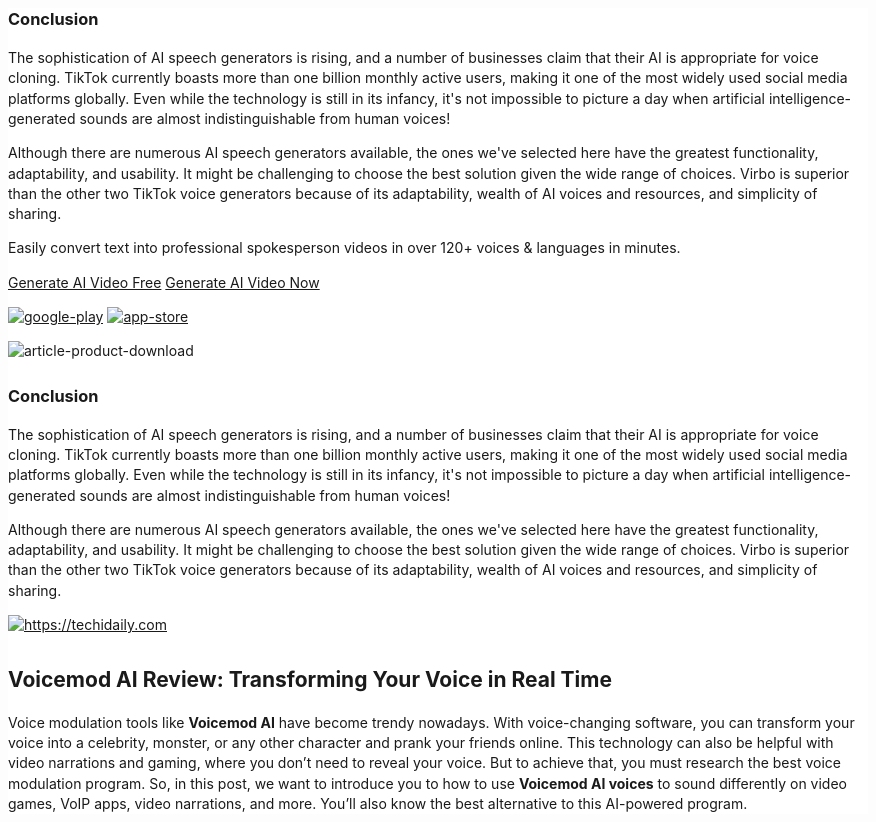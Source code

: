 ### Conclusion

The sophistication of AI speech generators is rising, and a number of businesses claim that their AI is appropriate for voice cloning. TikTok currently boasts more than one billion monthly active users, making it one of the most widely used social media platforms globally. Even while the technology is still in its infancy, it's not impossible to picture a day when artificial intelligence-generated sounds are almost indistinguishable from human voices!

Although there are numerous AI speech generators available, the ones we've selected here have the greatest functionality, adaptability, and usability. It might be challenging to choose the best solution given the wide range of choices. Virbo is superior than the other two TikTok voice generators because of its adaptability, wealth of AI voices and resources, and simplicity of sharing.

Easily convert text into professional spokesperson videos in over 120+ voices & languages in minutes.

[Generate AI Video Free](https://tools.techidaily.com/wondershare/virbo/download/) [Generate AI Video Now](https://tools.techidaily.com/wondershare/virbo/download/)

[![google-play](https://images.wondershare.com/virbo/images2023/google-play-btn.svg)](https://app.adjust.com/1187btki%5F11xz9mlt) [![app-store](https://images.wondershare.com/virbo/images2023/app-store-btn.svg)](https://app.adjust.com/1187btki%5F11xz9mlt)

![article-product-download](https://images.wondershare.com/virbo/images2023/article-product-download.png)

### Conclusion

The sophistication of AI speech generators is rising, and a number of businesses claim that their AI is appropriate for voice cloning. TikTok currently boasts more than one billion monthly active users, making it one of the most widely used social media platforms globally. Even while the technology is still in its infancy, it's not impossible to picture a day when artificial intelligence-generated sounds are almost indistinguishable from human voices!

Although there are numerous AI speech generators available, the ones we've selected here have the greatest functionality, adaptability, and usability. It might be challenging to choose the best solution given the wide range of choices. Virbo is superior than the other two TikTok voice generators because of its adaptability, wealth of AI voices and resources, and simplicity of sharing.

<ins class="adsbygoogle"
     style="display:block"
     data-ad-format="autorelaxed"
     data-ad-client="ca-pub-7571918770474297"
     data-ad-slot="1223367746"></ins>


<a href="https://ephamedtechinc.pxf.io/c/5597632/2137228/26400" target="_top" id="2137228">
  <img src="//a.impactradius-go.com/display-ad/26400-2137228" border="0" alt="https://techidaily.com" width="728" height="90"/>
</a>
<img height="0" width="0" src="https://ephamedtechinc.pxf.io/i/5597632/2137228/26400" style="position:absolute;visibility:hidden;" border="0" />

## Voicemod AI Review: Transforming Your Voice in Real Time

Voice modulation tools like **Voicemod AI** have become trendy nowadays. With voice-changing software, you can transform your voice into a celebrity, monster, or any other character and prank your friends online. This technology can also be helpful with video narrations and gaming, where you don’t need to reveal your voice. But to achieve that, you must research the best voice modulation program. So, in this post, we want to introduce you to how to use **Voicemod AI voices** to sound differently on video games, VoIP apps, video narrations, and more. You’ll also know the best alternative to this AI-powered program.
